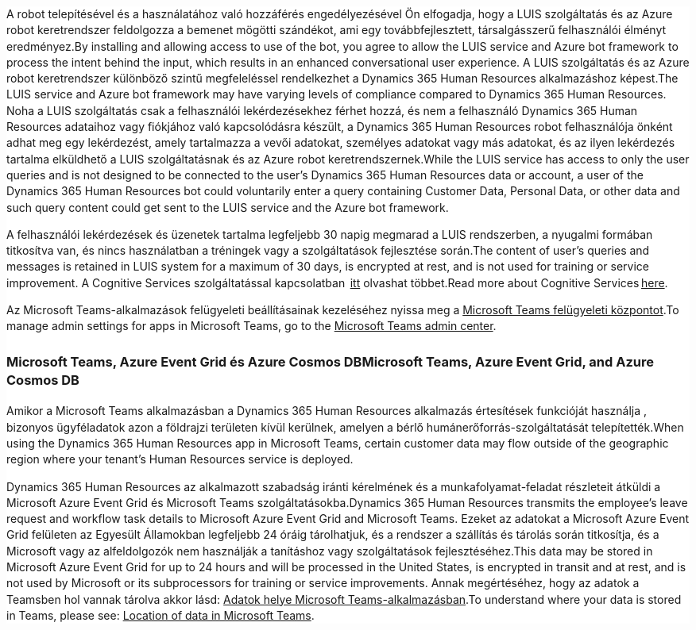 <span data-ttu-id="1fd74-251">A robot telepítésével és a használatához való hozzáférés engedélyezésével Ön elfogadja, hogy a LUIS szolgáltatás és az Azure robot keretrendszer feldolgozza a bemenet mögötti szándékot, ami egy továbbfejlesztett, társalgásszerű felhasználói élményt eredményez.</span><span class="sxs-lookup"><span data-stu-id="1fd74-251">By installing and allowing access to use of the bot, you agree to allow the LUIS service and Azure bot framework to process the intent behind the input,  which results in an enhanced conversational user experience.</span></span> <span data-ttu-id="1fd74-252">A LUIS szolgáltatás és az Azure robot keretrendszer különböző szintű megfeleléssel rendelkezhet a Dynamics 365 Human Resources alkalmazáshoz képest.</span><span class="sxs-lookup"><span data-stu-id="1fd74-252">The LUIS service and Azure bot framework may have varying levels of compliance compared to Dynamics 365 Human Resources.</span></span> <span data-ttu-id="1fd74-253">Noha a LUIS szolgáltatás csak a felhasználói lekérdezésekhez férhet hozzá, és nem a felhasználó Dynamics 365 Human Resources adataihoz vagy fiókjához való kapcsolódásra készült, a Dynamics 365 Human Resources robot felhasználója önként adhat meg egy lekérdezést, amely tartalmazza a vevői adatokat, személyes adatokat vagy más adatokat, és az ilyen lekérdezés tartalma elküldhető a LUIS szolgáltatásnak és az Azure robot keretrendszernek.</span><span class="sxs-lookup"><span data-stu-id="1fd74-253">While the LUIS service has access to only the user queries and is not designed to be connected to the user’s Dynamics 365 Human Resources data or account, a user of the Dynamics 365 Human Resources bot could voluntarily enter a query containing Customer Data, Personal Data, or other data and such query content could get sent to the LUIS service and the Azure bot framework.</span></span> 

<span data-ttu-id="1fd74-254">A felhasználói lekérdezések és üzenetek tartalma legfeljebb 30 napig megmarad a LUIS rendszerben, a nyugalmi formában titkosítva van, és nincs használatban a tréningek vagy a szolgáltatások fejlesztése során.</span><span class="sxs-lookup"><span data-stu-id="1fd74-254">The content of user’s queries and messages is retained in LUIS system for a maximum of 30 days, is encrypted at rest, and is not used for training or service improvement.</span></span> <span data-ttu-id="1fd74-255">A Cognitive Services szolgáltatással kapcsolatban  [itt](https://azure.microsoft.com/services/cognitive-services/language-understanding-intelligent-service/) olvashat többet.</span><span class="sxs-lookup"><span data-stu-id="1fd74-255">Read more about Cognitive Services [here](https://azure.microsoft.com/services/cognitive-services/language-understanding-intelligent-service/).</span></span> 

<span data-ttu-id="1fd74-256">Az Microsoft Teams-alkalmazások felügyeleti beállításainak kezeléséhez nyissa meg a [Microsoft Teams felügyeleti központot](https://admin.teams.microsoft.com/).</span><span class="sxs-lookup"><span data-stu-id="1fd74-256">To manage admin settings for apps in Microsoft Teams, go to the [Microsoft Teams admin center](https://admin.teams.microsoft.com/).</span></span>

### <a name="microsoft-teams-azure-event-grid-and-azure-cosmos-db"></a><span data-ttu-id="1fd74-257">Microsoft Teams, Azure Event Grid és Azure Cosmos DB</span><span class="sxs-lookup"><span data-stu-id="1fd74-257">Microsoft Teams, Azure Event Grid, and Azure Cosmos DB</span></span>

<span data-ttu-id="1fd74-258">Amikor a Microsoft Teams alkalmazásban a Dynamics 365 Human Resources alkalmazás értesítések funkcióját használja , bizonyos ügyféladatok azon a földrajzi területen kívül kerülnek, amelyen a bérlő humánerőforrás-szolgáltatását telepítették.</span><span class="sxs-lookup"><span data-stu-id="1fd74-258">When using the Dynamics 365 Human Resources app in Microsoft Teams, certain customer data may flow outside of the geographic region where your tenant’s Human Resources service is deployed.</span></span>

<span data-ttu-id="1fd74-259">Dynamics 365 Human Resources az alkalmazott szabadság iránti kérelmének és a munkafolyamat-feladat részleteit átküldi a Microsoft Azure Event Grid és Microsoft Teams szolgáltatásokba.</span><span class="sxs-lookup"><span data-stu-id="1fd74-259">Dynamics 365 Human Resources transmits the employee’s leave request and workflow task details to Microsoft Azure Event Grid and Microsoft Teams.</span></span> <span data-ttu-id="1fd74-260">Ezeket az adatokat a Microsoft Azure Event Grid felületen az Egyesült Államokban legfeljebb 24 óráig tárolhatjuk, és a rendszer a szállítás és tárolás során titkosítja, és a Microsoft vagy az alfeldolgozók nem használják a tanításhoz vagy szolgáltatások fejlesztéséhez.</span><span class="sxs-lookup"><span data-stu-id="1fd74-260">This data may be stored in Microsoft Azure Event Grid for up to 24 hours and will be processed in the United States, is encrypted in transit and at rest, and is not used by Microsoft or its subprocessors for training or service improvements.</span></span> <span data-ttu-id="1fd74-261">Annak megértéséhez, hogy az adatok a Teamsben hol vannak tárolva akkor lásd: [Adatok helye Microsoft Teams-alkalmazásban](https://docs.microsoft.com/microsoftteams/location-of-data-in-teams?view=o365-worldwide&preserve-view=true).</span><span class="sxs-lookup"><span data-stu-id="1fd74-261">To understand where your data is stored in Teams, please see: [Location of data in Microsoft Teams](https://docs.microsoft.com/microsoftteams/location-of-data-in-teams?view=o365-worldwide&preserve-view=true).</span></span>
